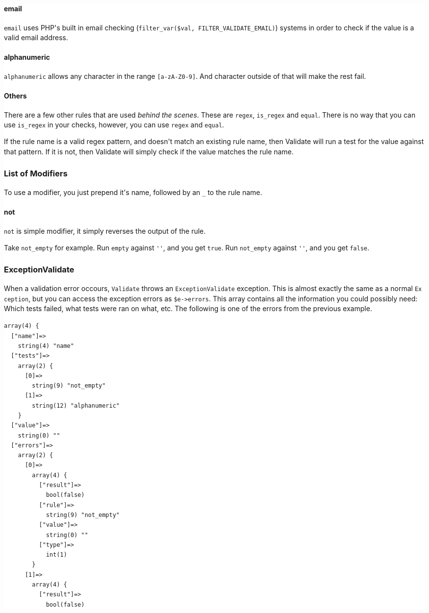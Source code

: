 #### email

`email` uses PHP's built in email checking (`filter_var($val, FILTER_VALIDATE_EMAIL)`) systems in order to check if the value is a valid email address.

#### alphanumeric

`alphanumeric` allows any character in the range `[a-zA-Z0-9]`. And character outside of that will make the rest fail.

#### Others

There are a few other rules that are used *behind the scenes*. These are `regex`, `is_regex` and `equal`. There is no way that you can use `is_regex` in your checks, however, you can use `regex` and `equal`.

If the rule name is a valid regex pattern, and doesn't match an existing rule name, then Validate will run a test for the value against that pattern. If it is not, then Validate will simply check if the value matches the rule name.

### List of Modifiers

To use a modifier, you just prepend it's name, followed by an `_` to the rule name.

#### not

`not` is simple modifier, it simply reverses the output of the rule.

Take `not_empty` for example. Run `empty` against `''`, and you get `true`. Run `not_empty` against `''`, and you get `false`.

### ExceptionValidate

When a validation error occours, `Validate` throws an `ExceptionValidate` exception. This is almost exactly the same as a normal `Exception`, but you can access the exception errors as `$e->errors`. This array contains all the information you could possibly need: Which tests failed, what tests were ran on what, etc. The following is one of the errors from the previous example.

    array(4) {
      ["name"]=>
        string(4) "name"
      ["tests"]=>
        array(2) {
          [0]=>
            string(9) "not_empty"
          [1]=>
            string(12) "alphanumeric"
        }
      ["value"]=>
        string(0) ""
      ["errors"]=>
        array(2) {
          [0]=>
            array(4) {
              ["result"]=>
                bool(false)
              ["rule"]=>
                string(9) "not_empty"
              ["value"]=>
                string(0) ""
              ["type"]=>
                int(1)
            }
          [1]=>
            array(4) {
              ["result"]=>
                bool(false)